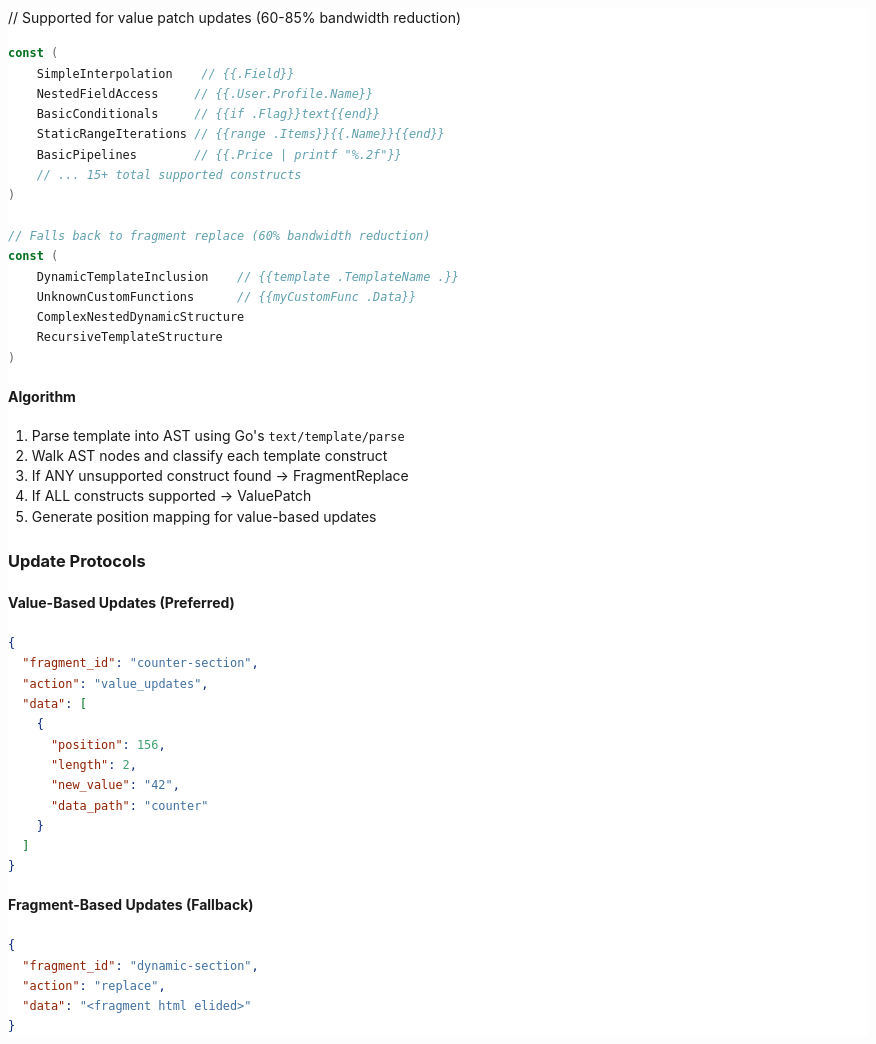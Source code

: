 // Supported for value patch updates (60-85% bandwidth reduction)

```go
const (
    SimpleInterpolation    // {{.Field}}
    NestedFieldAccess     // {{.User.Profile.Name}}
    BasicConditionals     // {{if .Flag}}text{{end}}
    StaticRangeIterations // {{range .Items}}{{.Name}}{{end}}
    BasicPipelines        // {{.Price | printf "%.2f"}}
    // ... 15+ total supported constructs
)

// Falls back to fragment replace (60% bandwidth reduction)
const (
    DynamicTemplateInclusion    // {{template .TemplateName .}}
    UnknownCustomFunctions      // {{myCustomFunc .Data}}
    ComplexNestedDynamicStructure
    RecursiveTemplateStructure
)
```

#### Algorithm

1. Parse template into AST using Go's `text/template/parse`
2. Walk AST nodes and classify each template construct
3. If ANY unsupported construct found → FragmentReplace
4. If ALL constructs supported → ValuePatch
5. Generate position mapping for value-based updates

### Update Protocols

#### Value-Based Updates (Preferred)

```json
{
  "fragment_id": "counter-section",
  "action": "value_updates",
  "data": [
    {
      "position": 156,
      "length": 2,
      "new_value": "42",
      "data_path": "counter"
    }
  ]
}
```

#### Fragment-Based Updates (Fallback)

```json
{
  "fragment_id": "dynamic-section",
  "action": "replace",
  "data": "<fragment html elided>"
}
```
